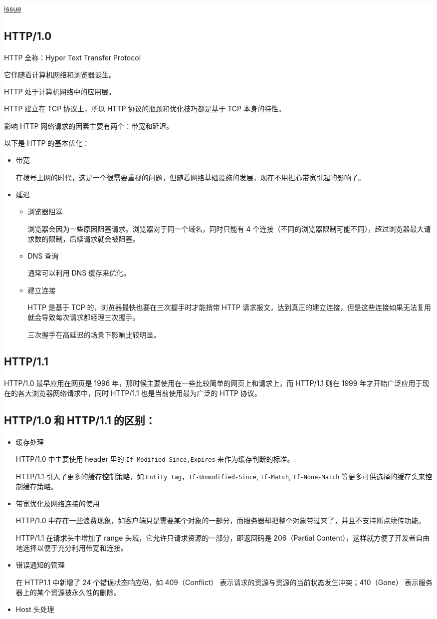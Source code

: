 [issue](https://github.com/hoperyy/blog/issues/20)

## HTTP/1.0

HTTP 全称：Hyper Text Transfer Protocol

它伴随着计算机网络和浏览器诞生。

HTTP 处于计算机网络中的应用层。

HTTP 建立在 TCP 协议上，所以 HTTP 协议的瓶颈和优化技巧都是基于 TCP 本身的特性。

影响 HTTP 网络请求的因素主要有两个：带宽和延迟。

以下是 HTTP 的基本优化：

+	带宽

	在拨号上网的时代，这是一个很需要重视的问题，但随着网络基础设施的发展，现在不用担心带宽引起的影响了。

+	延迟

	+	浏览器阻塞

		浏览器会因为一些原因阻塞请求。浏览器对于同一个域名，同时只能有 4 个连接（不同的浏览器限制可能不同），超过浏览器最大请求数的限制，后续请求就会被阻塞。

	+	DNS 查询

		通常可以利用 DNS 缓存来优化。

	+	建立连接

		HTTP 是基于 TCP 的，浏览器最快也要在三次握手时才能捎带 HTTP 请求报文，达到真正的建立连接，但是这些连接如果无法复用就会导致每次请求都经理三次握手。

		三次握手在高延迟的场景下影响比较明显。

## HTTP/1.1

HTTP/1.0 最早应用在网页是 1996 年，那时候主要使用在一些比较简单的网页上和请求上，而 HTTP/1.1 则在 1999 年才开始广泛应用于现在的各大浏览器网络请求中，同时 HTTP/1.1 也是当前使用最为广泛的 HTTP 协议。

## HTTP/1.0 和 HTTP/1.1 的区别：

+	缓存处理

	HTTP/1.0 中主要使用 header 里的 `If-Modified-Since,Expires` 来作为缓存判断的标准。

	HTTP/1.1 引入了更多的缓存控制策略，如 `Entity tag`，`If-Unmodified-Since`,  `If-Match`, `If-None-Match` 等更多可供选择的缓存头来控制缓存策略。

+	带宽优化及网络连接的使用

	HTTP/1.0 中存在一些浪费现象，如客户端只是需要某个对象的一部分，而服务器却把整个对象带过来了，并且不支持断点续传功能。

	HTTP/1.1 在请求头中增加了 range 头域，它允许只请求资源的一部分，即返回码是 206（Partial Content），这样就方便了开发者自由地选择以便于充分利用带宽和连接。

+	错误通知的管理

	在 HTTP1.1 中新增了 24 个错误状态响应码，如 409（Conflict） 表示请求的资源与资源的当前状态发生冲突；410（Gone） 表示服务器上的某个资源被永久性的删除。

+	Host 头处理
